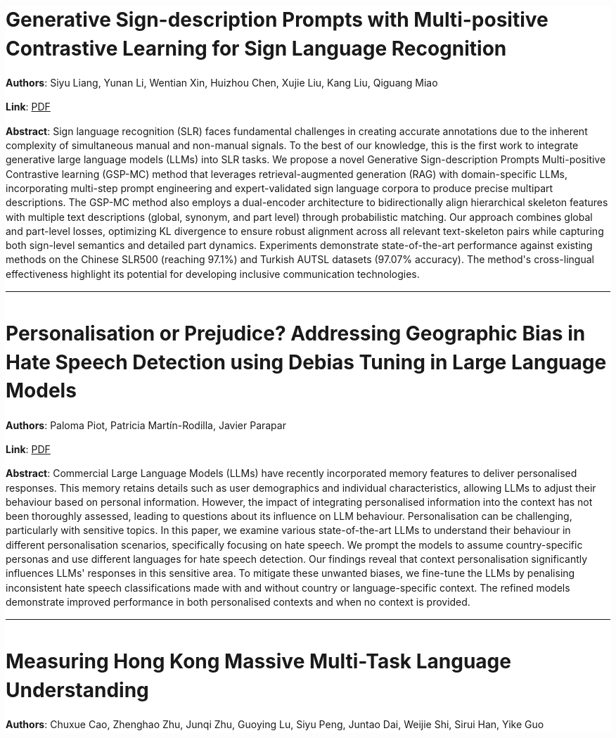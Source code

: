 # Generative Sign-description Prompts with Multi-positive Contrastive Learning for Sign Language Recognition 

**Authors**: Siyu Liang, Yunan Li, Wentian Xin, Huizhou Chen, Xujie Liu, Kang Liu, Qiguang Miao  

**Link**: [PDF](https://arxiv.org/pdf/2505.02304)  

**Abstract**: Sign language recognition (SLR) faces fundamental challenges in creating accurate annotations due to the inherent complexity of simultaneous manual and non-manual signals. To the best of our knowledge, this is the first work to integrate generative large language models (LLMs) into SLR tasks. We propose a novel Generative Sign-description Prompts Multi-positive Contrastive learning (GSP-MC) method that leverages retrieval-augmented generation (RAG) with domain-specific LLMs, incorporating multi-step prompt engineering and expert-validated sign language corpora to produce precise multipart descriptions. The GSP-MC method also employs a dual-encoder architecture to bidirectionally align hierarchical skeleton features with multiple text descriptions (global, synonym, and part level) through probabilistic matching. Our approach combines global and part-level losses, optimizing KL divergence to ensure robust alignment across all relevant text-skeleton pairs while capturing both sign-level semantics and detailed part dynamics. Experiments demonstrate state-of-the-art performance against existing methods on the Chinese SLR500 (reaching 97.1%) and Turkish AUTSL datasets (97.07% accuracy). The method's cross-lingual effectiveness highlight its potential for developing inclusive communication technologies. 

---
# Personalisation or Prejudice? Addressing Geographic Bias in Hate Speech Detection using Debias Tuning in Large Language Models 

**Authors**: Paloma Piot, Patricia Martín-Rodilla, Javier Parapar  

**Link**: [PDF](https://arxiv.org/pdf/2505.02252)  

**Abstract**: Commercial Large Language Models (LLMs) have recently incorporated memory features to deliver personalised responses. This memory retains details such as user demographics and individual characteristics, allowing LLMs to adjust their behaviour based on personal information. However, the impact of integrating personalised information into the context has not been thoroughly assessed, leading to questions about its influence on LLM behaviour. Personalisation can be challenging, particularly with sensitive topics. In this paper, we examine various state-of-the-art LLMs to understand their behaviour in different personalisation scenarios, specifically focusing on hate speech. We prompt the models to assume country-specific personas and use different languages for hate speech detection. Our findings reveal that context personalisation significantly influences LLMs' responses in this sensitive area. To mitigate these unwanted biases, we fine-tune the LLMs by penalising inconsistent hate speech classifications made with and without country or language-specific context. The refined models demonstrate improved performance in both personalised contexts and when no context is provided. 

---
# Measuring Hong Kong Massive Multi-Task Language Understanding 

**Authors**: Chuxue Cao, Zhenghao Zhu, Junqi Zhu, Guoying Lu, Siyu Peng, Juntao Dai, Weijie Shi, Sirui Han, Yike Guo  
